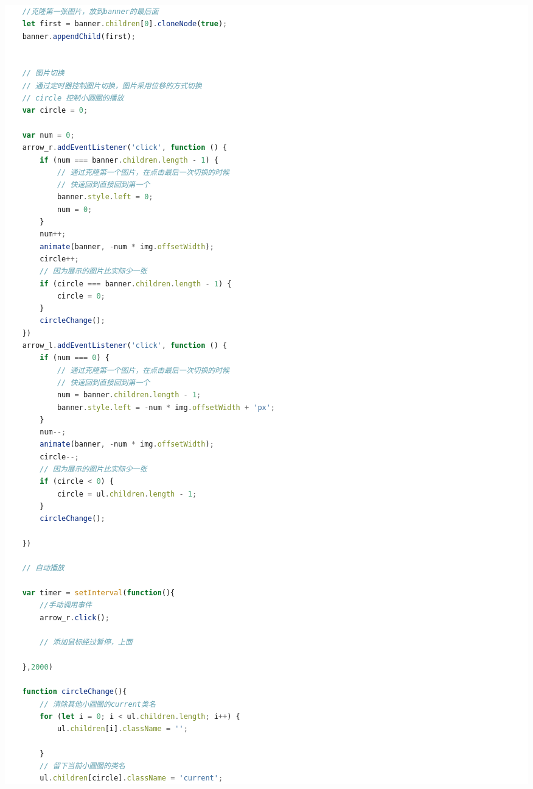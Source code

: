 ```js
    //克隆第一张图片，放到banner的最后面
    let first = banner.children[0].cloneNode(true);
    banner.appendChild(first);


    // 图片切换
    // 通过定时器控制图片切换，图片采用位移的方式切换
    // circle 控制小圆圈的播放
    var circle = 0;

    var num = 0;
    arrow_r.addEventListener('click', function () {
        if (num === banner.children.length - 1) {
            // 通过克隆第一个图片，在点击最后一次切换的时候
            // 快速回到直接回到第一个
            banner.style.left = 0;
            num = 0;
        }
        num++;
        animate(banner, -num * img.offsetWidth);
        circle++;
        // 因为展示的图片比实际少一张
        if (circle === banner.children.length - 1) {
            circle = 0;
        }
        circleChange();
    })
    arrow_l.addEventListener('click', function () {
        if (num === 0) {
            // 通过克隆第一个图片，在点击最后一次切换的时候
            // 快速回到直接回到第一个
            num = banner.children.length - 1;
            banner.style.left = -num * img.offsetWidth + 'px';
        }
        num--;
        animate(banner, -num * img.offsetWidth);
        circle--;
        // 因为展示的图片比实际少一张
        if (circle < 0) {
            circle = ul.children.length - 1;
        }
        circleChange();

    })

    // 自动播放

    var timer = setInterval(function(){
        //手动调用事件
        arrow_r.click();

        // 添加鼠标经过暂停，上面

    },2000)

    function circleChange(){
        // 清除其他小圆圈的current类名
        for (let i = 0; i < ul.children.length; i++) {
            ul.children[i].className = '';

        }
        // 留下当前小圆圈的类名
        ul.children[circle].className = 'current';
```